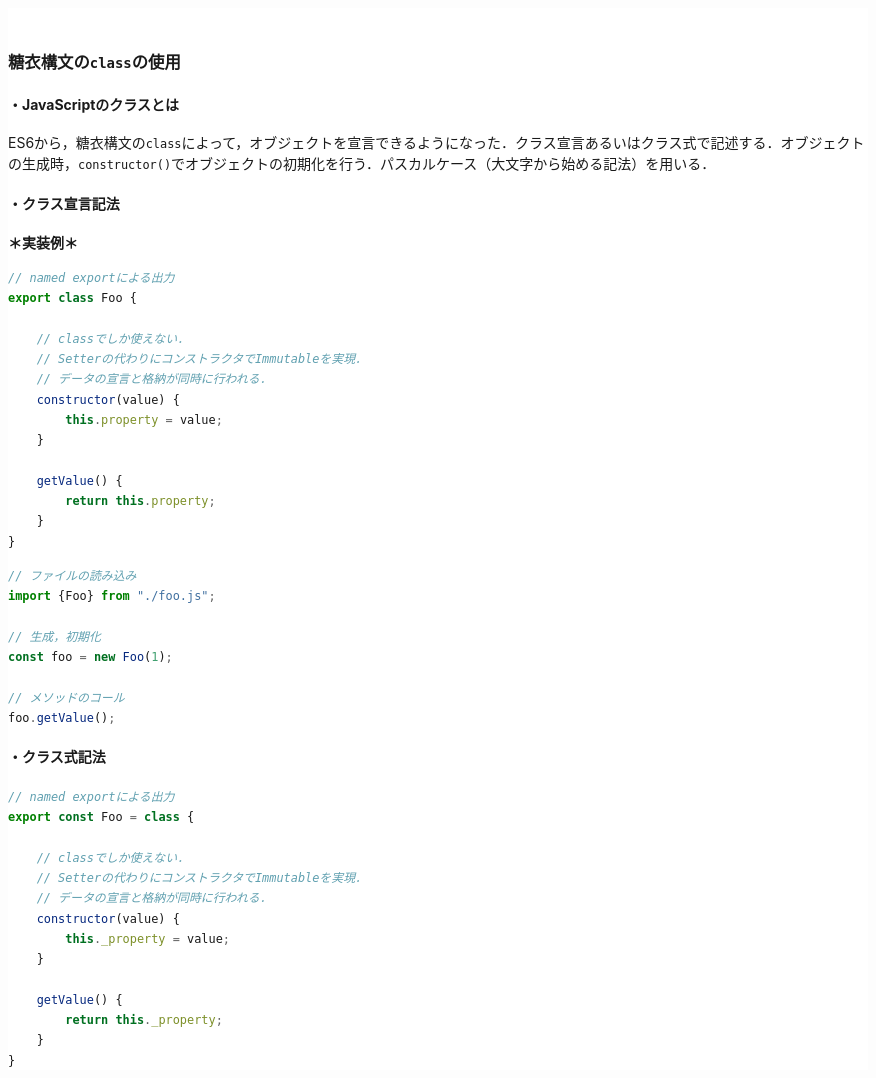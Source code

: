 <br>

### 糖衣構文の```class```の使用

#### ・JavaScriptのクラスとは

ES6から，糖衣構文の```class```によって，オブジェクトを宣言できるようになった．クラス宣言あるいはクラス式で記述する．オブジェクトの生成時，```constructor()```でオブジェクトの初期化を行う．パスカルケース（大文字から始める記法）を用いる．

#### ・クラス宣言記法

**＊実装例＊**

```javascript
// named exportによる出力
export class Foo {
    
    // classでしか使えない．
    // Setterの代わりにコンストラクタでImmutableを実現．
    // データの宣言と格納が同時に行われる．
    constructor(value) {
        this.property = value;
    }
    
    getValue() {
        return this.property;
    }
}
```

```javascript
// ファイルの読み込み
import {Foo} from "./foo.js";

// 生成，初期化
const foo = new Foo(1);

// メソッドのコール
foo.getValue();
```

#### ・クラス式記法

```javascript
// named exportによる出力
export const Foo = class {
    
    // classでしか使えない．
    // Setterの代わりにコンストラクタでImmutableを実現．
    // データの宣言と格納が同時に行われる．
    constructor(value) {
        this._property = value;
    }
    
    getValue() {
        return this._property;
    }
}
```
